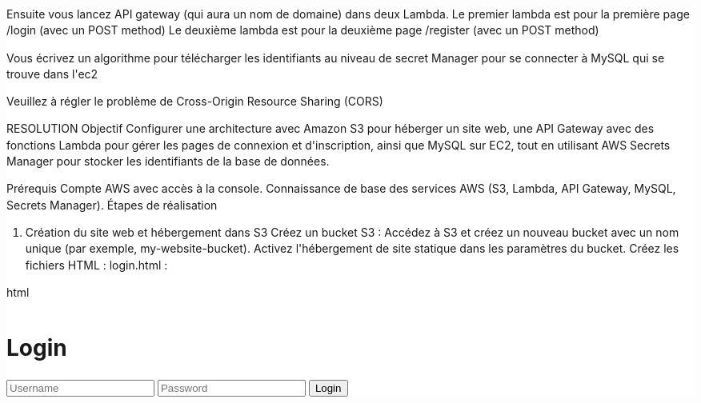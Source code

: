 Ensuite vous lancez API gateway (qui aura un nom de domaine) dans deux Lambda.
Le premier lambda est pour la première page /login (avec un POST method)
Le deuxième lambda est pour la deuxième page /register (avec un POST method)

Vous écrivez un algorithme pour télécharger les identifiants au niveau de secret Manager pour se connecter à MySQL qui se trouve dans l'ec2

Veuillez à régler le problème de Cross-Origin Resource Sharing (CORS)
 
RESOLUTION
Objectif
Configurer une architecture avec Amazon S3 pour héberger un site web, une API Gateway avec des fonctions Lambda pour gérer les pages de connexion et d'inscription, ainsi que MySQL sur EC2, tout en utilisant AWS Secrets Manager pour stocker les identifiants de la base de données.

Prérequis
Compte AWS avec accès à la console.
Connaissance de base des services AWS (S3, Lambda, API Gateway, MySQL, Secrets Manager).
Étapes de réalisation
1. Création du site web et hébergement dans S3
Créez un bucket S3 :
Accédez à S3 et créez un nouveau bucket avec un nom unique (par exemple, my-website-bucket).
Activez l'hébergement de site statique dans les paramètres du bucket.
Créez les fichiers HTML :
login.html :

html

<!DOCTYPE html>
<html lang="fr">
<head>
    <meta charset="UTF-8">
    <title>Login</title>
</head>
<body>
    <h1>Login</h1>
    <form id="loginForm">
        <input type="text" id="username" placeholder="Username" required>
        <input type="password" id="password" placeholder="Password" required>
        <button type="submit">Login</button>
    </form>
    <script>
        document.getElementById('loginForm').onsubmit = async (e) => {
            e.preventDefault();
            const response = await fetch('https://your-api-id.execute-api.region.amazonaws.com/prod/login', {
                method: 'POST',
                headers: {
                    'Content-Type': 'application/json'
                },
                body: JSON.stringify({
                    username: document.getElementById('username').value,
                    password: document.getElementById('password').value
                })
            });
            const data = await response.json();
            alert(data.message);
        };
    </script>
</body>
</html>
